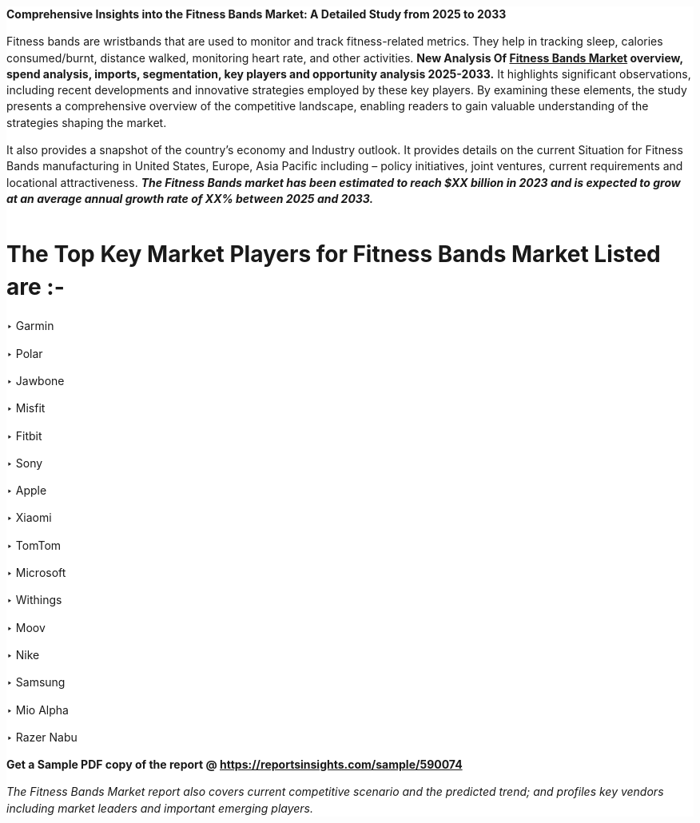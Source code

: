 <strong>Comprehensive Insights into the Fitness Bands Market: A Detailed Study from 2025 to 2033</strong>

Fitness bands are wristbands that are used to monitor and track fitness-related metrics. They help in tracking sleep, calories consumed/burnt, distance walked, monitoring heart rate, and other activities. <strong>New Analysis Of <a href=https://www.reportsinsights.com/sample/590074>Fitness Bands Market</a> overview, spend analysis, imports, segmentation, key players and opportunity analysis 2025-2033.</strong> It highlights significant observations, including recent developments and innovative strategies employed by these key players. By examining these elements, the study presents a comprehensive overview of the competitive landscape, enabling readers to gain valuable understanding of the strategies shaping the market.

It also provides a snapshot of the country’s economy and Industry outlook. It provides details on the current Situation for Fitness Bands manufacturing in United States, Europe, Asia Pacific including – policy initiatives, joint ventures, current requirements and locational attractiveness. <strong><em>The Fitness Bands market has been estimated to reach $XX billion in 2023 and is expected to grow at an average annual growth rate of XX% between 2025 and 2033.</em></strong>

# <strong>The Top Key Market Players for Fitness Bands Market Listed are :-</strong> 

‣ Garmin

‣ Polar

‣ Jawbone

‣ Misfit

‣ Fitbit

‣ Sony

‣ Apple

‣ Xiaomi

‣ TomTom

‣ Microsoft

‣ Withings

‣ Moov

‣ Nike

‣ Samsung

‣ Mio Alpha

‣ Razer Nabu

<strong>Get a Sample PDF copy of the report @ <a href=https://reportsinsights.com/sample/590074>https://reportsinsights.com/sample/590074</a></strong>

<em>The Fitness Bands Market report also covers current competitive scenario and the predicted trend; and profiles key vendors including market leaders and important emerging players.</em>
